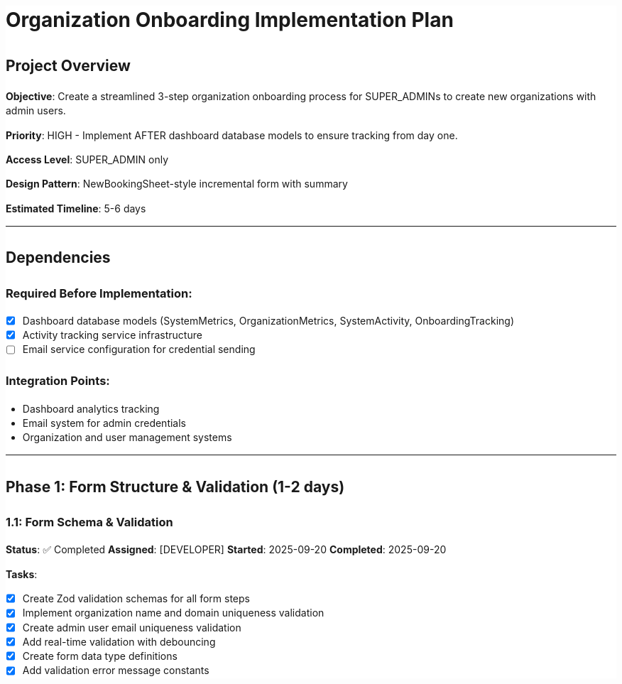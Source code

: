 # Organization Onboarding Implementation Plan

## Project Overview

**Objective**: Create a streamlined 3-step organization onboarding process for SUPER_ADMINs to create new organizations with admin users.

**Priority**: HIGH - Implement AFTER dashboard database models to ensure tracking from day one.

**Access Level**: SUPER_ADMIN only

**Design Pattern**: NewBookingSheet-style incremental form with summary

**Estimated Timeline**: 5-6 days

---

## Dependencies

### Required Before Implementation:

- [x] Dashboard database models (SystemMetrics, OrganizationMetrics, SystemActivity, OnboardingTracking)
- [x] Activity tracking service infrastructure
- [ ] Email service configuration for credential sending

### Integration Points:

- Dashboard analytics tracking
- Email system for admin credentials
- Organization and user management systems

---

## Phase 1: Form Structure & Validation (1-2 days)

### 1.1: Form Schema & Validation

**Status**: ✅ Completed
**Assigned**: [DEVELOPER]
**Started**: 2025-09-20
**Completed**: 2025-09-20

**Tasks**:

- [x] Create Zod validation schemas for all form steps
- [x] Implement organization name and domain uniqueness validation
- [x] Create admin user email uniqueness validation
- [x] Add real-time validation with debouncing
- [x] Create form data type definitions
- [x] Add validation error message constants

